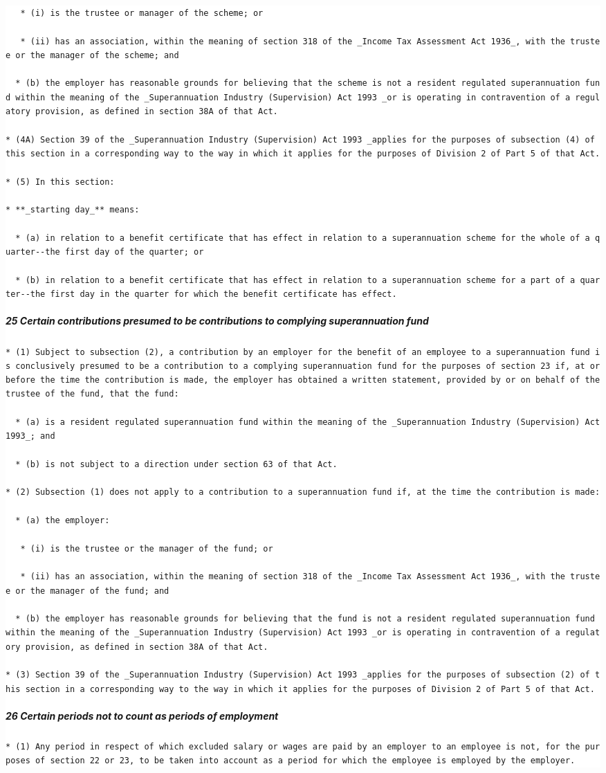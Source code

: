        * (i) is the trustee or manager of the scheme; or

       * (ii) has an association, within the meaning of section 318 of the _Income Tax Assessment Act 1936_, with the trustee or the manager of the scheme; and

      * (b) the employer has reasonable grounds for believing that the scheme is not a resident regulated superannuation fund within the meaning of the _Superannuation Industry (Supervision) Act 1993 _or is operating in contravention of a regulatory provision, as defined in section 38A of that Act.

    * (4A) Section 39 of the _Superannuation Industry (Supervision) Act 1993 _applies for the purposes of subsection (4) of this section in a corresponding way to the way in which it applies for the purposes of Division 2 of Part 5 of that Act.

    * (5) In this section:

    * **_starting day_** means:

      * (a) in relation to a benefit certificate that has effect in relation to a superannuation scheme for the whole of a quarter--the first day of the quarter; or

      * (b) in relation to a benefit certificate that has effect in relation to a superannuation scheme for a part of a quarter--the first day in the quarter for which the benefit certificate has effect.

##### 25  Certain contributions presumed to be contributions to complying superannuation fund

    * (1) Subject to subsection (2), a contribution by an employer for the benefit of an employee to a superannuation fund is conclusively presumed to be a contribution to a complying superannuation fund for the purposes of section 23 if, at or before the time the contribution is made, the employer has obtained a written statement, provided by or on behalf of the trustee of the fund, that the fund:

      * (a) is a resident regulated superannuation fund within the meaning of the _Superannuation Industry (Supervision) Act 1993_; and

      * (b) is not subject to a direction under section 63 of that Act.

    * (2) Subsection (1) does not apply to a contribution to a superannuation fund if, at the time the contribution is made:

      * (a) the employer:

       * (i) is the trustee or the manager of the fund; or

       * (ii) has an association, within the meaning of section 318 of the _Income Tax Assessment Act 1936_, with the trustee or the manager of the fund; and

      * (b) the employer has reasonable grounds for believing that the fund is not a resident regulated superannuation fund within the meaning of the _Superannuation Industry (Supervision) Act 1993 _or is operating in contravention of a regulatory provision, as defined in section 38A of that Act.

    * (3) Section 39 of the _Superannuation Industry (Supervision) Act 1993 _applies for the purposes of subsection (2) of this section in a corresponding way to the way in which it applies for the purposes of Division 2 of Part 5 of that Act.

##### 26  Certain periods not to count as periods of employment

    * (1) Any period in respect of which excluded salary or wages are paid by an employer to an employee is not, for the purposes of section 22 or 23, to be taken into account as a period for which the employee is employed by the employer.

